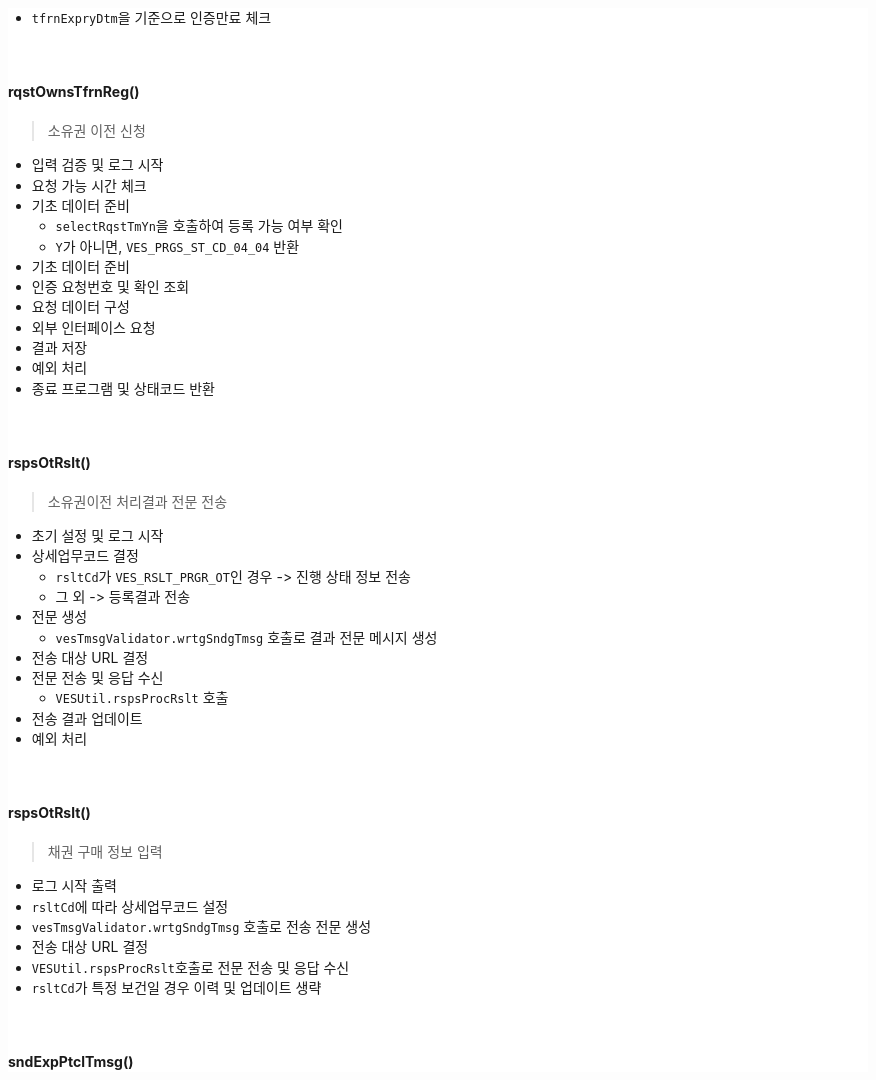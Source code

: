  - `tfrnExpryDtm`을 기준으로 인증만료 체크

<br>

#### rqstOwnsTfrnReg()

> 소유권 이전 신청

- 입력 검증 및 로그 시작
- 요청 가능 시간 체크
- 기초 데이터 준비
  - `selectRqstTmYn`을 호출하여 등록 가능 여부 확인
  - `Y`가 아니면, `VES_PRGS_ST_CD_04_04` 반환
- 기초 데이터 준비
- 인증 요청번호 및 확인 조회
- 요청 데이터 구성
- 외부 인터페이스 요청
- 결과 저장
- 예외 처리
- 종료 프로그램 및 상태코드 반환

<br>

#### rspsOtRslt()

> 소유권이전 처리결과 전문 전송

- 초기 설정 및 로그 시작
- 상세업무코드 결정
  - `rsltCd`가 `VES_RSLT_PRGR_OT`인 경우 -> 진행 상태 정보 전송
  - 그 외 -> 등록결과 전송
- 전문 생성
  - `vesTmsgValidator.wrtgSndgTmsg` 호출로 결과 전문 메시지 생성
- 전송 대상 URL 결정
- 전문 전송 및 응답 수신
  - `VESUtil.rspsProcRslt` 호출
- 전송 결과 업데이트
- 예외 처리

<br>

#### rspsOtRslt()

> 채권 구매 정보 입력

- 로그 시작 출력
- `rsltCd`에 따라 상세업무코드 설정
- `vesTmsgValidator.wrtgSndgTmsg` 호출로 전송 전문 생성
- 전송 대상 URL 결정 
- `VESUtil.rspsProcRslt`호출로 전문 전송 및 응답 수신
- `rsltCd`가 특정 보건일 경우 이력 및 업데이트 생략

<br>

#### sndExpPtclTmsg()
